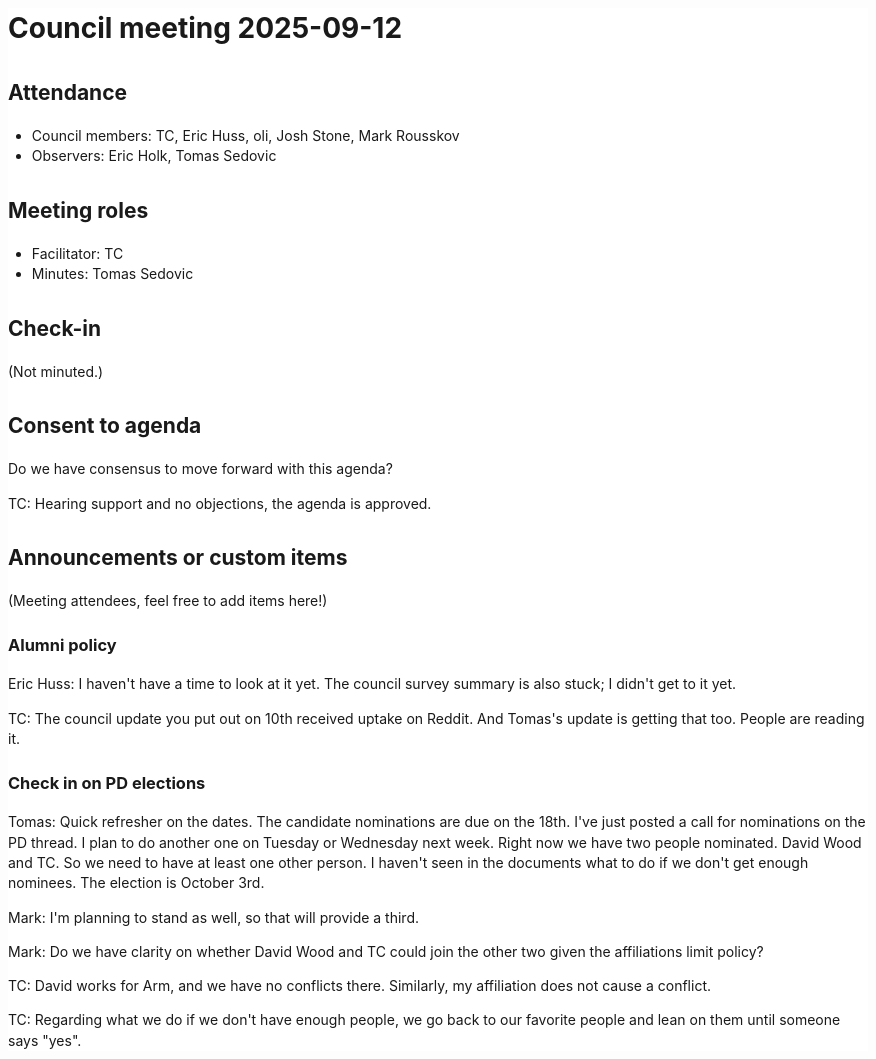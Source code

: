 # Council meeting 2025-09-12

## Attendance

- Council members: TC, Eric Huss, oli, Josh Stone, Mark Rousskov
- Observers: Eric Holk, Tomas Sedovic

## Meeting roles

- Facilitator: TC
- Minutes: Tomas Sedovic

## Check-in

(Not minuted.)

## Consent to agenda

Do we have consensus to move forward with this agenda?

TC: Hearing support and no objections, the agenda is approved.

## Announcements or custom items

(Meeting attendees, feel free to add items here!)

### Alumni policy

Eric Huss: I haven't have a time to look at it yet. The council survey summary is also stuck; I didn't get to it yet.

TC: The council update you put out on 10th received uptake on Reddit. And Tomas's update is getting that too. People are reading it.

### Check in on PD elections

Tomas: Quick refresher on the dates.  The candidate nominations are due on the 18th.  I've just posted a call for nominations on the PD thread.  I plan to do another one on Tuesday or Wednesday next week.  Right now we have two people nominated.  David Wood and TC.  So we need to have at least one other person.  I haven't seen in the documents what to do if we don't get enough nominees.  The election is October 3rd.

Mark: I'm planning to stand as well, so that will provide a third.

Mark: Do we have clarity on whether David Wood and TC could join the other two given the affiliations limit policy?

TC: David works for Arm, and we have no conflicts there.  Similarly, my affiliation does not cause a conflict.

TC: Regarding what we do if we don't have enough people, we go back to our favorite people and lean on them until someone says "yes".
